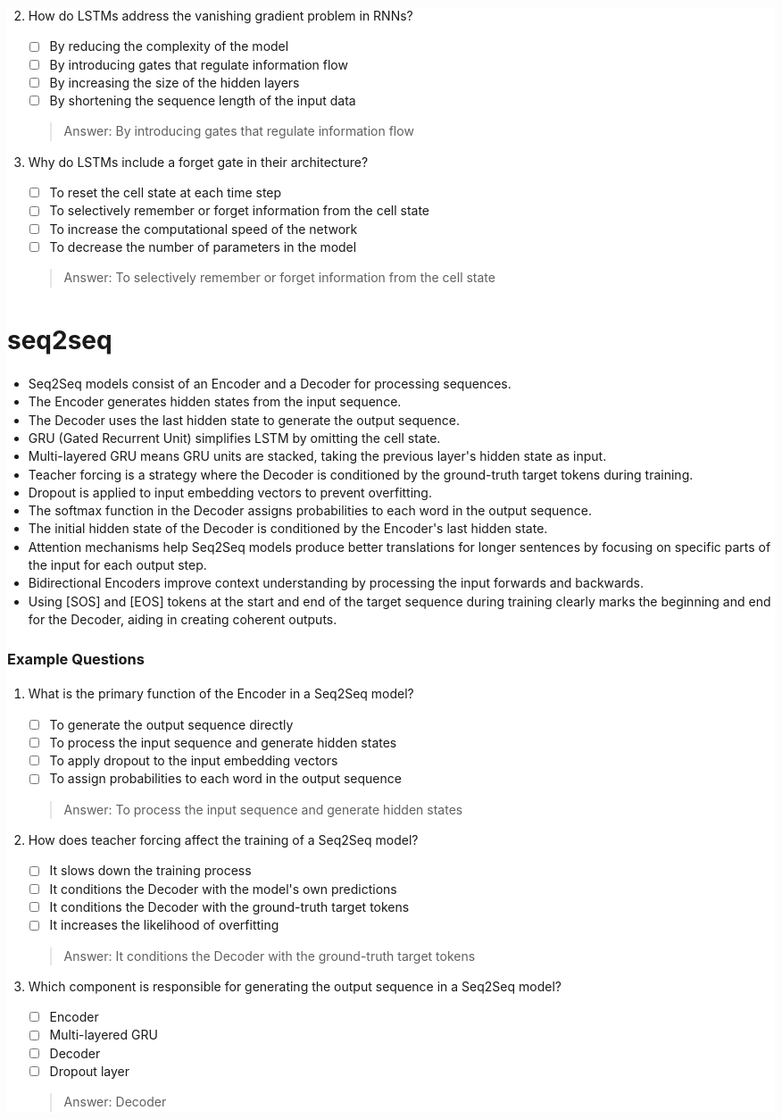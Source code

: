 2. How do LSTMs address the vanishing gradient problem in RNNs?
   - [ ] By reducing the complexity of the model
   - [ ] By introducing gates that regulate information flow
   - [ ] By increasing the size of the hidden layers
   - [ ] By shortening the sequence length of the input data
   > Answer: By introducing gates that regulate information flow

3. Why do LSTMs include a forget gate in their architecture?
   - [ ] To reset the cell state at each time step
   - [ ] To selectively remember or forget information from the cell state
   - [ ] To increase the computational speed of the network
   - [ ] To decrease the number of parameters in the model
   > Answer: To selectively remember or forget information from the cell state

# seq2seq

- Seq2Seq models consist of an Encoder and a Decoder for processing sequences.
- The Encoder generates hidden states from the input sequence.
- The Decoder uses the last hidden state to generate the output sequence.
- GRU (Gated Recurrent Unit) simplifies LSTM by omitting the cell state.
- Multi-layered GRU means GRU units are stacked, taking the previous layer's hidden state as input.
- Teacher forcing is a strategy where the Decoder is conditioned by the ground-truth target tokens during training.
- Dropout is applied to input embedding vectors to prevent overfitting.
- The softmax function in the Decoder assigns probabilities to each word in the output sequence.
- The initial hidden state of the Decoder is conditioned by the Encoder's last hidden state.
- Attention mechanisms help Seq2Seq models produce better translations for longer sentences by focusing on specific parts of the input for each output step.
- Bidirectional Encoders improve context understanding by processing the input forwards and backwards.
- Using [SOS] and [EOS] tokens at the start and end of the target sequence during training clearly marks the beginning and end for the Decoder, aiding in creating coherent outputs.

### Example Questions
1. What is the primary function of the Encoder in a Seq2Seq model?
   - [ ] To generate the output sequence directly
   - [ ] To process the input sequence and generate hidden states
   - [ ] To apply dropout to the input embedding vectors
   - [ ] To assign probabilities to each word in the output sequence
   > Answer: To process the input sequence and generate hidden states

2. How does teacher forcing affect the training of a Seq2Seq model?
   - [ ] It slows down the training process
   - [ ] It conditions the Decoder with the model's own predictions
   - [ ] It conditions the Decoder with the ground-truth target tokens
   - [ ] It increases the likelihood of overfitting
   > Answer: It conditions the Decoder with the ground-truth target tokens

3. Which component is responsible for generating the output sequence in a Seq2Seq model?
   - [ ] Encoder
   - [ ] Multi-layered GRU
   - [ ] Decoder
   - [ ] Dropout layer
   > Answer: Decoder
